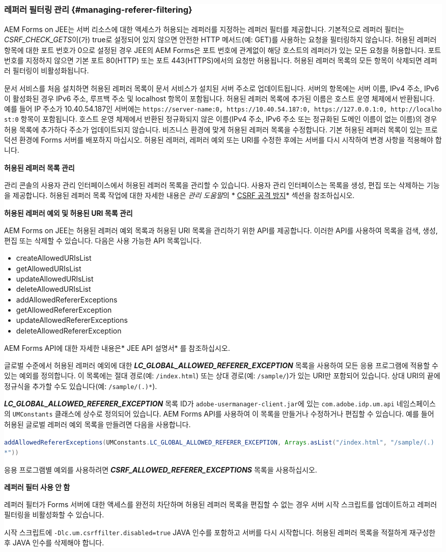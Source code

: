 ### 레퍼러 필터링 관리 {#managing-referer-filtering}

AEM Forms on JEE는 서버 리소스에 대한 액세스가 허용되는 레퍼러를 지정하는 레퍼러 필터를 제공합니다. 기본적으로 레퍼러 필터는 *CSRF_CHECK_GETS*&#x200B;이(가) true로 설정되어 있지 않으면 안전한 HTTP 메서드(예: GET)를 사용하는 요청을 필터링하지 않습니다. 허용된 레퍼러 항목에 대한 포트 번호가 0으로 설정된 경우 JEE의 AEM Forms은 포트 번호에 관계없이 해당 호스트의 레퍼러가 있는 모든 요청을 허용합니다. 포트 번호를 지정하지 않으면 기본 포트 80(HTTP) 또는 포트 443(HTTPS)에서의 요청만 허용됩니다. 허용된 레퍼러 목록의 모든 항목이 삭제되면 레퍼러 필터링이 비활성화됩니다.

문서 서비스를 처음 설치하면 허용된 레퍼러 목록이 문서 서비스가 설치된 서버 주소로 업데이트됩니다. 서버의 항목에는 서버 이름, IPv4 주소, IPv6이 활성화된 경우 IPv6 주소, 루프백 주소 및 localhost 항목이 포함됩니다. 허용된 레퍼러 목록에 추가된 이름은 호스트 운영 체제에서 반환됩니다. 예를 들어 IP 주소가 10.40.54.187인 서버에는 `https://server-name:0, https://10.40.54.187:0, https://127.0.0.1:0, http://localhost:0` 항목이 포함됩니다. 호스트 운영 체제에서 반환된 정규화되지 않은 이름(IPv4 주소, IPv6 주소 또는 정규화된 도메인 이름이 없는 이름)의 경우 허용 목록에 추가하다 주소가 업데이트되지 않습니다. 비즈니스 환경에 맞게 허용된 레퍼러 목록을 수정합니다. 기본 허용된 레퍼러 목록이 있는 프로덕션 환경에 Forms 서버를 배포하지 마십시오. 허용된 레퍼러, 레퍼러 예외 또는 URI를 수정한 후에는 서버를 다시 시작하여 변경 사항을 적용해야 합니다.

**허용된 레퍼러 목록 관리**

관리 콘솔의 사용자 관리 인터페이스에서 허용된 레퍼러 목록을 관리할 수 있습니다. 사용자 관리 인터페이스는 목록을 생성, 편집 또는 삭제하는 기능을 제공합니다. 허용된 레퍼러 목록 작업에 대한 자세한 내용은 *관리 도움말*&#x200B;의 * [CSRF 공격 방지](/help/forms/using/admin-help/preventing-csrf-attacks.md)* 섹션을 참조하십시오.

**허용된 레퍼러 예외 및 허용된 URI 목록 관리**

AEM Forms on JEE는 허용된 레퍼러 예외 목록과 허용된 URI 목록을 관리하기 위한 API를 제공합니다. 이러한 API를 사용하여 목록을 검색, 생성, 편집 또는 삭제할 수 있습니다. 다음은 사용 가능한 API 목록입니다.

* createAllowedURIsList
* getAllowedURIsList
* updateAllowedURIsList
* deleteAllowedURIsList
* addAllowedRefererExceptions
* getAllowedRefererException
* updateAllowedRefererExceptions
* deleteAllowedRefererException

AEM Forms API에 대한 자세한 내용은* JEE API 설명서* 를 참조하십시오.

글로벌 수준에서 허용된 레퍼러 예외에 대한 ***LC_GLOBAL_ALLOWED_REFERER_EXCEPTION*** 목록을 사용하여 모든 응용 프로그램에 적용할 수 있는 예외를 정의합니다. 이 목록에는 절대 경로(예: `/index.html`) 또는 상대 경로(예: `/sample/`)가 있는 URI만 포함되어 있습니다. 상대 URI의 끝에 정규식을 추가할 수도 있습니다(예: `/sample/(.)*`).

***LC_GLOBAL_ALLOWED_REFERER_EXCEPTION*** 목록 ID가 `adobe-usermanager-client.jar`에 있는 `com.adobe.idp.um.api` 네임스페이스의 `UMConstants` 클래스에 상수로 정의되어 있습니다. AEM Forms API를 사용하여 이 목록을 만들거나 수정하거나 편집할 수 있습니다. 예를 들어 허용된 글로벌 레퍼러 예외 목록을 만들려면 다음을 사용합니다.

```java
addAllowedRefererExceptions(UMConstants.LC_GLOBAL_ALLOWED_REFERER_EXCEPTION, Arrays.asList("/index.html", "/sample/(.)*"))
```

응용 프로그램별 예외를 사용하려면 ***CSRF_ALLOWED_REFERER_EXCEPTIONS*** 목록을 사용하십시오.

**레퍼러 필터 사용 안 함**

레퍼러 필터가 Forms 서버에 대한 액세스를 완전히 차단하며 허용된 레퍼러 목록을 편집할 수 없는 경우 서버 시작 스크립트를 업데이트하고 레퍼러 필터링을 비활성화할 수 있습니다.

시작 스크립트에 `-Dlc.um.csrffilter.disabled=true` JAVA 인수를 포함하고 서버를 다시 시작합니다. 허용된 레퍼러 목록을 적절하게 재구성한 후 JAVA 인수를 삭제해야 합니다.

